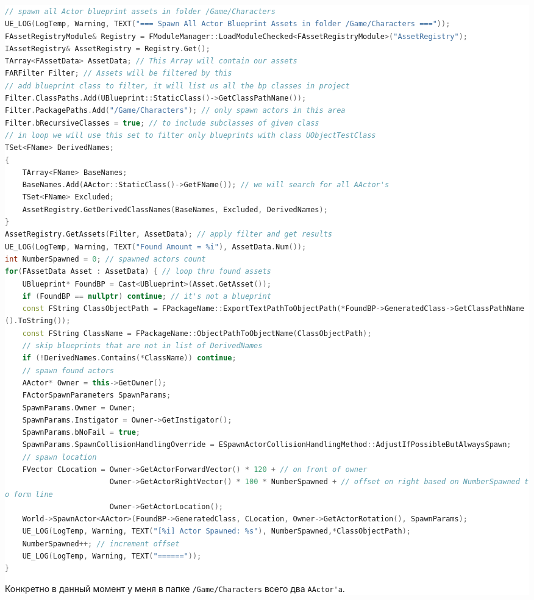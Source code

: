 ```cpp
// spawn all Actor blueprint assets in folder /Game/Characters
UE_LOG(LogTemp, Warning, TEXT("=== Spawn All Actor Blueprint Assets in folder /Game/Characters ==="));
FAssetRegistryModule& Registry = FModuleManager::LoadModuleChecked<FAssetRegistryModule>("AssetRegistry");
IAssetRegistry& AssetRegistry = Registry.Get();
TArray<FAssetData> AssetData; // This Array will contain our assets
FARFilter Filter; // Assets will be filtered by this
// add blueprint class to filter, it will list us all the bp classes in project
Filter.ClassPaths.Add(UBlueprint::StaticClass()->GetClassPathName());
Filter.PackagePaths.Add("/Game/Characters"); // only spawn actors in this area
Filter.bRecursiveClasses = true; // to include subclasses of given class
// in loop we will use this set to filter only blueprints with class UObjectTestClass
TSet<FName> DerivedNames;
{
    TArray<FName> BaseNames;
    BaseNames.Add(AActor::StaticClass()->GetFName()); // we will search for all AActor's
    TSet<FName> Excluded;
    AssetRegistry.GetDerivedClassNames(BaseNames, Excluded, DerivedNames);
}
AssetRegistry.GetAssets(Filter, AssetData); // apply filter and get results
UE_LOG(LogTemp, Warning, TEXT("Found Amount = %i"), AssetData.Num());
int NumberSpawned = 0; // spawned actors count
for(FAssetData Asset : AssetData) { // loop thru found assets
    UBlueprint* FoundBP = Cast<UBlueprint>(Asset.GetAsset());
    if (FoundBP == nullptr) continue; // it's not a blueprint
    const FString ClassObjectPath = FPackageName::ExportTextPathToObjectPath(*FoundBP->GeneratedClass->GetClassPathName().ToString());
    const FString ClassName = FPackageName::ObjectPathToObjectName(ClassObjectPath);
    // skip blueprints that are not in list of DerivedNames
    if (!DerivedNames.Contains(*ClassName)) continue;
    // spawn found actors
    AActor* Owner = this->GetOwner();
    FActorSpawnParameters SpawnParams;
    SpawnParams.Owner = Owner;
    SpawnParams.Instigator = Owner->GetInstigator();
    SpawnParams.bNoFail = true;
    SpawnParams.SpawnCollisionHandlingOverride = ESpawnActorCollisionHandlingMethod::AdjustIfPossibleButAlwaysSpawn;
    // spawn location
    FVector CLocation = Owner->GetActorForwardVector() * 120 + // on front of owner
                        Owner->GetActorRightVector() * 100 * NumberSpawned + // offset on right based on NumberSpawned to form line
                        Owner->GetActorLocation();
    World->SpawnActor<AActor>(FoundBP->GeneratedClass, CLocation, Owner->GetActorRotation(), SpawnParams);
    UE_LOG(LogTemp, Warning, TEXT("[%i] Actor Spawned: %s"), NumberSpawned,*ClassObjectPath);
    NumberSpawned++; // increment offset
    UE_LOG(LogTemp, Warning, TEXT("======"));
}
```
Конкретно в данный момент у меня в папке `/Game/Characters` всего два `AActor'а`.